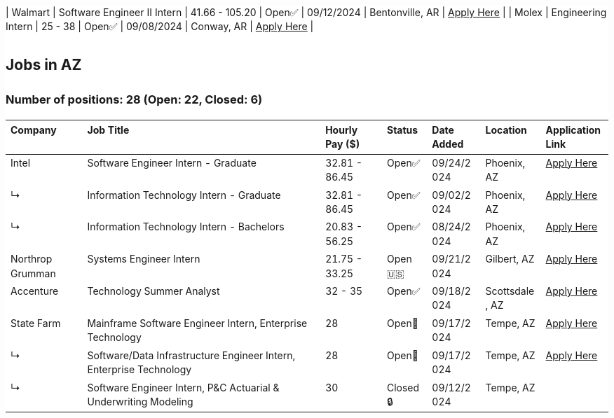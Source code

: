 | Walmart   | Software Engineer II Intern | 41.66 - 105.20   | Open✅   | 09/12/2024   | Bentonville, AR | [Apply Here](https://walmart.wd5.myworkdayjobs.com/WalmartExternal/job/Bentonville-AR/XMLNAME-2025-Summer-Intern--Software-Engineer-II_R-1977954)            |
| Molex     | Engineering Intern          | 25 - 38          | Open✅   | 09/08/2024   | Conway, AR      | [Apply Here](https://koch.avature.net/en_US/CollegeRecruiting/JobDetail/LISLE-IL-US-Illinois-United-States-Molex-Engineering-Internship-Program-2025/161070) |

## Jobs in AZ
### Number of positions: 28 (Open: 22, Closed: 6)
| Company            | Job Title                                                                      | Hourly Pay ($)   | Status   | Date Added   | Location                                                                                   | Application Link                                                                                                                                                                                                                                              |
|:-------------------|:-------------------------------------------------------------------------------|:-----------------|:---------|:-------------|:-------------------------------------------------------------------------------------------|:--------------------------------------------------------------------------------------------------------------------------------------------------------------------------------------------------------------------------------------------------------------|
| Intel              | Software Engineer Intern - Graduate                                            | 32.81 - 86.45    | Open✅   | 09/24/2024   | Phoenix, AZ                                                                                | [Apply Here](https://jobs.intel.com/en/job/santa-clara/graduate-intern-software-engineer/41147/70318551136)                                                                                                                                                   |
| ↳                  | Information Technology Intern - Graduate                                       | 32.81 - 86.45    | Open✅   | 09/02/2024   | Phoenix, AZ                                                                                | [Apply Here](https://jobs.intel.com/en/job/hillsboro/information-technology-intern-graduate/41147/69046615552)                                                                                                                                                |
| ↳                  | Information Technology Intern - Bachelors                                      | 20.83 - 56.25    | Open✅   | 08/24/2024   | Phoenix, AZ                                                                                | [Apply Here](https://jobs.intel.com/en/job/hillsboro/information-technology-intern-bachelors/41147/69046621360)                                                                                                                                               |
| Northrop Grumman   | Systems Engineer Intern                                                        | 21.75 - 33.25    | Open🇺🇸   | 09/21/2024   | Gilbert, AZ                                                                                | [Apply Here](https://www.northropgrumman.com/jobs/Administrative-Services/Intern/United-States-of-America/Arizona/Gilbert/R10171732/2025-systems-engineer-intern-gilbert-az)                                                                                  |
| Accenture          | Technology Summer Analyst                                                      | 32 - 35          | Open✅   | 09/18/2024   | Scottsdale, AZ                                                                             | [Apply Here](https://accenture.wd103.myworkdayjobs.com/AccentureCareers/job/IL---Chicago/Technology-Summer-Analyst---NAELFY25_R00235176-1)                                                                                                                    |
| State Farm         | Mainframe Software Engineer Intern, Enterprise Technology                      | 28               | Open🛂   | 09/17/2024   | Tempe, AZ                                                                                  | [Apply Here](https://jobs.statefarm.com/main/jobs/38581)                                                                                                                                                                                                      |
| ↳                  | Software/Data Infrastructure Engineer Intern, Enterprise Technology            | 28               | Open🛂   | 09/17/2024   | Tempe, AZ                                                                                  | [Apply Here](https://jobs.statefarm.com/main/jobs/38082)                                                                                                                                                                                                      |
| ↳                  | Software Engineer Intern, P&C Actuarial & Underwriting Modeling                | 30               | Closed🔒 | 09/12/2024   | Tempe, AZ                                                                                  |                                                                                                                                                                                                                                                               |